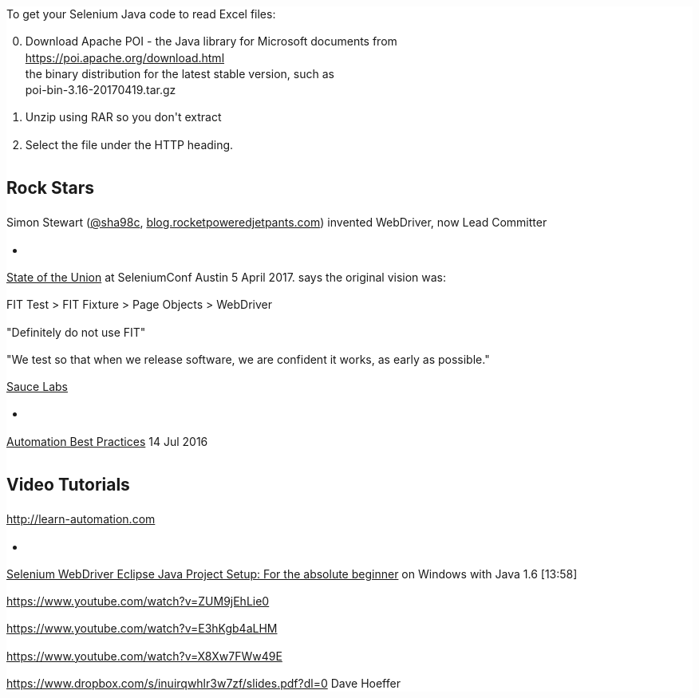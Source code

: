 
   To get your Selenium Java code to read Excel files: 

0. Download Apache POI - the Java library for Microsoft documents from<br />
   <a target="_blank" href="https://poi.apache.org/download.html">
   https://poi.apache.org/download.html</a><br />
   the binary distribution for the latest stable version, such as<br />
   poi-bin-3.16-20170419.tar.gz

0. Unzip using RAR so you don't extract 

0. Select the file under the HTTP heading.


<a name="RockStars"></a>

## Rock Stars

Simon Stewart (<a target="_blank" href="https://twitter.com/shs96c">@sha98c</a>,
   <a target="_blank" href="http://blog.rocketpoweredjetpants.com/">blog.rocketpoweredjetpants.com</a>)
   invented WebDriver, now Lead Committer

   * <a target="_blank" href="https://www.youtube.com/watch?v=gyfUpOysIF8">
   State of the Union</a> at SeleniumConf Austin 5 April 2017.
   says the original vision was:

   FIT Test > FIT Fixture > Page Objects > WebDriver

   "Definitely do not use FIT"

   "We test so that when we release software, we are confident it works, as early as possible."

<a target="_blank" href="https://www.Sauce Labs.com/">
Sauce Labs</a>

   * <a target="_blank" href="https://www.youtube.com/watch?v=cN25k5l1fTc">
   Automation Best Practices</a> 14 Jul 2016


<a name="Tutorials"></a>

## Video Tutorials #

http://learn-automation.com


   * <a target="_blank" href="https://www.youtube.com/watch?v=zylSll8hsPs">
   Selenium WebDriver Eclipse Java Project Setup: For the absolute beginner</a>
   on Windows with Java 1.6 [13:58]

https://www.youtube.com/watch?v=ZUM9jEhLie0

https://www.youtube.com/watch?v=E3hKgb4aLHM

https://www.youtube.com/watch?v=X8Xw7FWw49E

https://www.dropbox.com/s/inuirqwhlr3w7zf/slides.pdf?dl=0
Dave Hoeffer
